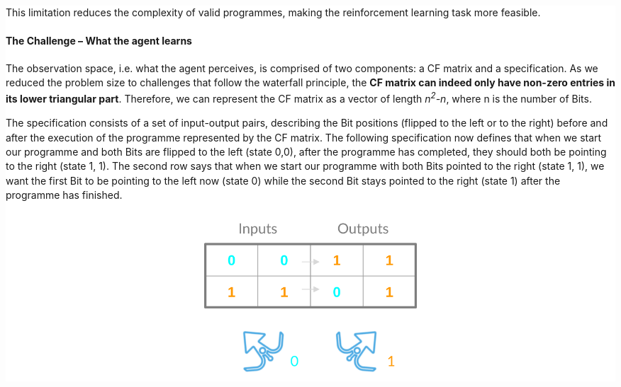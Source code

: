 This limitation reduces the complexity of valid programmes, making the reinforcement learning task more feasible.

#### The Challenge – What the agent learns

The observation space, i.e. what the agent perceives, is comprised of two components: a CF matrix and a specification.
As we reduced the problem size to challenges that follow the waterfall principle, the **CF matrix can indeed only have
non-zero entries in its lower triangular part**. Therefore, we can represent the CF matrix as a vector of length
*n<sup>2</sup>-n*, where n is the number of Bits.

The specification consists of a set of input-output pairs, describing the Bit positions
(flipped to the left or to the right) before and after the execution of the programme represented by the CF matrix.
The following specification now defines that when we start our programme and both Bits are flipped to the left
(state 0,0), after the programme has completed, they should both be pointing to the right (state 1, 1).
The second row says that when we start our programme with both Bits pointed to the right (state 1, 1), we want the first
Bit to be pointing to the left now (state 0) while the second Bit
stays pointed to the right (state 1) after the programme has finished.

<p align="center">
<img src="assets/spec.svg" alt="A specification" width="300"/> 
</p>
